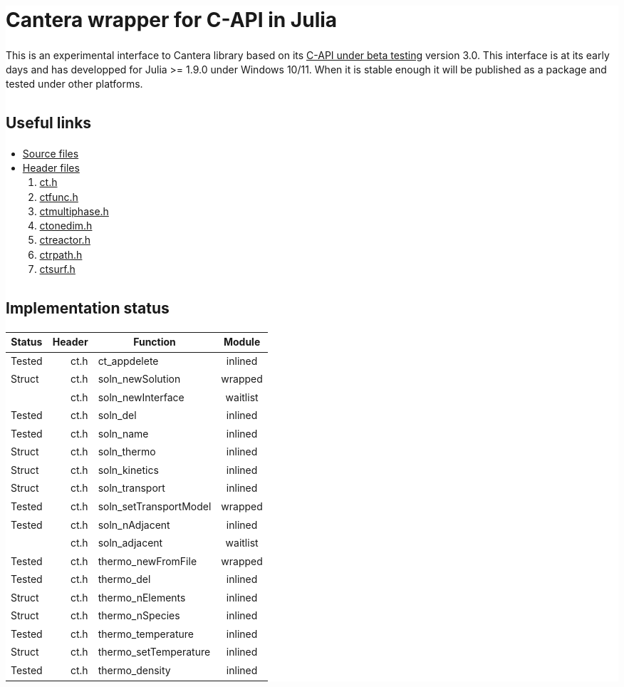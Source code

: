 # Cantera wrapper for C-API in Julia

This is an experimental interface to Cantera library based on its [C-API under beta testing](https://testing.cantera.org/documentation/docs-3.0/doxygen/html/dir_690289abfa5e09db35ec6757548a6dfc.html) version 3.0. This interface is at its early days and has developped for Julia >= 1.9.0 under Windows 10/11. When it is stable enough it will be published as a package and tested under other platforms.

## Useful links

- [Source files](https://github.com/Cantera/cantera/blob/main/src/clib)
- [Header files](https://testing.cantera.org/documentation/docs-3.0/doxygen/html/dir_690289abfa5e09db35ec6757548a6dfc.html)
    1. [ct.h](https://testing.cantera.org/documentation/docs-3.0/doxygen/html/d3/dc1/ct_8h.html)
    1. [ctfunc.h](https://testing.cantera.org/documentation/docs-3.0/doxygen/html/df/dd5/ctfunc_8h.html)
    1. [ctmultiphase.h](https://testing.cantera.org/documentation/docs-3.0/doxygen/html/de/db9/ctmultiphase_8h.html)
    1. [ctonedim.h](https://testing.cantera.org/documentation/docs-3.0/doxygen/html/d0/db6/ctonedim_8h.html)
    1. [ctreactor.h](https://testing.cantera.org/documentation/docs-3.0/doxygen/html/df/d63/ctreactor_8h.html)
    1. [ctrpath.h](https://testing.cantera.org/documentation/docs-3.0/doxygen/html/db/dcd/ctrpath_8h.html)
    1. [ctsurf.h](https://testing.cantera.org/documentation/docs-3.0/doxygen/html/d6/dd6/ctsurf_8h.html)

## Implementation status

| Status  | Header         | Function                                 | Module    |
| ------- | -------------: | ---------------------------------------- | :-------: |
| Tested  | ct.h           | ct_appdelete                             | inlined   |
| Struct  | ct.h           | soln_newSolution                         | wrapped   |
|         | ct.h           | soln_newInterface                        | waitlist  |
| Tested  | ct.h           | soln_del                                 | inlined   |
| Tested  | ct.h           | soln_name                                | inlined   |
| Struct  | ct.h           | soln_thermo                              | inlined   |
| Struct  | ct.h           | soln_kinetics                            | inlined   |
| Struct  | ct.h           | soln_transport                           | inlined   |
| Tested  | ct.h           | soln_setTransportModel                   | wrapped   |
| Tested  | ct.h           | soln_nAdjacent                           | inlined   |
|         | ct.h           | soln_adjacent                            | waitlist  |
| Tested  | ct.h           | thermo_newFromFile                       | wrapped   |
| Tested  | ct.h           | thermo_del                               | inlined   |
| Struct  | ct.h           | thermo_nElements                         | inlined   |
| Struct  | ct.h           | thermo_nSpecies                          | inlined   |
| Tested  | ct.h           | thermo_temperature                       | inlined   |
| Struct  | ct.h           | thermo_setTemperature                    | inlined   |
| Tested  | ct.h           | thermo_density                           | inlined   |